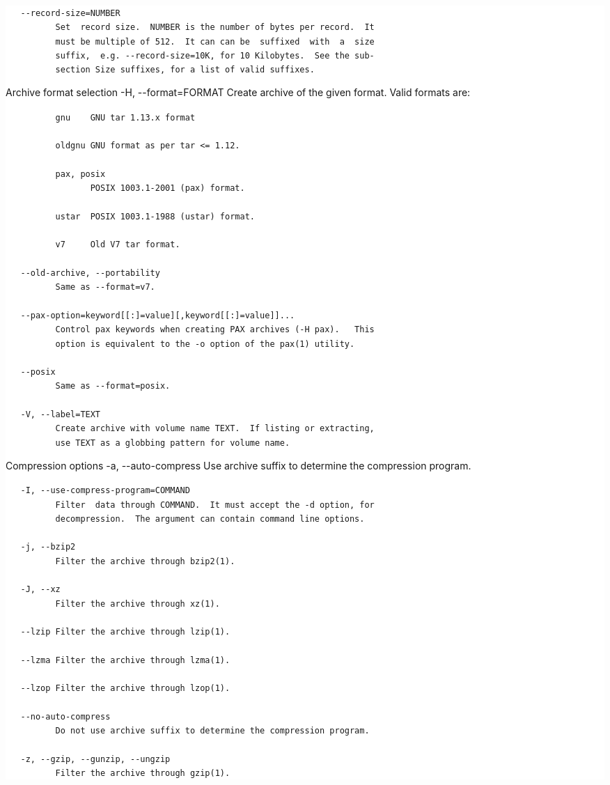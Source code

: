        --record-size=NUMBER
              Set  record size.  NUMBER is the number of bytes per record.  It
              must be multiple of 512.  It can can be  suffixed  with  a  size
              suffix,  e.g. --record-size=10K, for 10 Kilobytes.  See the sub‐
              section Size suffixes, for a list of valid suffixes.

   Archive format selection
       -H, --format=FORMAT
              Create archive of the given format.  Valid formats are:

              gnu    GNU tar 1.13.x format

              oldgnu GNU format as per tar <= 1.12.

              pax, posix
                     POSIX 1003.1-2001 (pax) format.

              ustar  POSIX 1003.1-1988 (ustar) format.

              v7     Old V7 tar format.

       --old-archive, --portability
              Same as --format=v7.

       --pax-option=keyword[[:]=value][,keyword[[:]=value]]...
              Control pax keywords when creating PAX archives (-H pax).   This
              option is equivalent to the -o option of the pax(1) utility.

       --posix
              Same as --format=posix.

       -V, --label=TEXT
              Create archive with volume name TEXT.  If listing or extracting,
              use TEXT as a globbing pattern for volume name.

   Compression options
       -a, --auto-compress
              Use archive suffix to determine the compression program.

       -I, --use-compress-program=COMMAND
              Filter  data through COMMAND.  It must accept the -d option, for
              decompression.  The argument can contain command line options.

       -j, --bzip2
              Filter the archive through bzip2(1).

       -J, --xz
              Filter the archive through xz(1).

       --lzip Filter the archive through lzip(1).

       --lzma Filter the archive through lzma(1).

       --lzop Filter the archive through lzop(1).

       --no-auto-compress
              Do not use archive suffix to determine the compression program.

       -z, --gzip, --gunzip, --ungzip
              Filter the archive through gzip(1).
